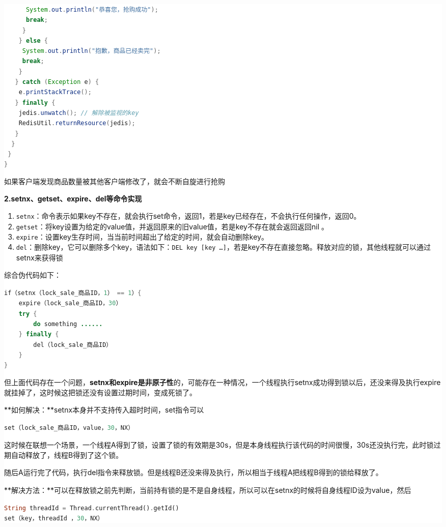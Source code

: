 ```java
      System.out.println("恭喜您，抢购成功");
      break;
     }
    } else {
     System.out.println("抱歉，商品已经卖完");
     break;
    }
   } catch (Exception e) {
    e.printStackTrace();
   } finally {
    jedis.unwatch(); // 解除被监视的key
    RedisUtil.returnResource(jedis);
   }
  }
 }
}
```

如果客户端发现商品数量被其他客户端修改了，就会不断自旋进行抢购

**2.setnx、getset、expire、del等命令实现**

1. `setnx`：命令表示如果key不存在，就会执行set命令，返回1，若是key已经存在，不会执行任何操作，返回0。
2. `getset`：将key设置为给定的value值，并返回原来的旧value值，若是key不存在就会返回返回nil 。
3. `expire`：设置key生存时间，当当前时间超出了给定的时间，就会自动删除key。
4. `del`：删除key，它可以删除多个key，语法如下：`DEL key [key …]`，若是key不存在直接忽略。释放对应的锁，其他线程就可以通过setnx来获得锁

综合伪代码如下：

```java
if（setnx（lock_sale_商品ID，1） == 1）{
    expire（lock_sale_商品ID，30）
    try {
        do something ......
    } finally {
        del（lock_sale_商品ID）
    }
}
```

但上面代码存在一个问题，**setnx和expire是非原子性**的，可能存在一种情况，一个线程执行setnx成功得到锁以后，还没来得及执行expire就挂掉了，这时候这把锁还没有设置过期时间，变成死锁了。

**如何解决：**setnx本身并不支持传入超时时间，set指令可以

```java
set（lock_sale_商品ID，value，30，NX）
```

这时候在联想一个场景，一个线程A得到了锁，设置了锁的有效期是30s，但是本身线程执行该代码的时间很慢，30s还没执行完，此时锁过期自动释放了，线程B得到了这个锁。

随后A运行完了代码，执行del指令来释放锁。但是线程B还没来得及执行，所以相当于线程A把线程B得到的锁给释放了。

**解决方法：**可以在释放锁之前先判断，当前持有锁的是不是自身线程，所以可以在setnx的时候将自身线程ID设为value，然后

```dart
String threadId = Thread.currentThread().getId()
set（key，threadId ，30，NX）
```
